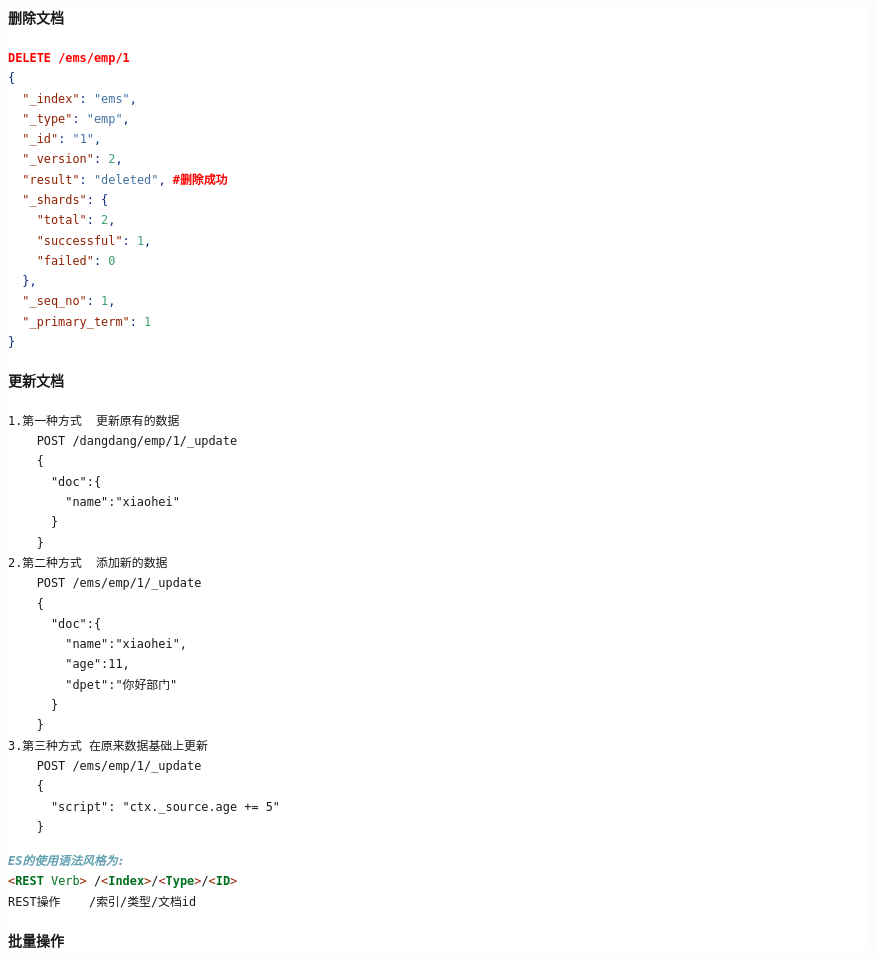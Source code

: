 #### 删除文档

```json
DELETE /ems/emp/1
{
  "_index": "ems",
  "_type": "emp",
  "_id": "1",
  "_version": 2,
  "result": "deleted", #删除成功
  "_shards": {
    "total": 2,
    "successful": 1,
    "failed": 0
  },
  "_seq_no": 1,
  "_primary_term": 1
}
```

#### 更新文档

```http
1.第一种方式  更新原有的数据
    POST /dangdang/emp/1/_update
    {
      "doc":{
        "name":"xiaohei"
      }
    }
2.第二种方式  添加新的数据
    POST /ems/emp/1/_update
    {
      "doc":{
        "name":"xiaohei",
        "age":11,
        "dpet":"你好部门"
      }
    }
3.第三种方式 在原来数据基础上更新
    POST /ems/emp/1/_update
    {
      "script": "ctx._source.age += 5"
    }
```

```markdown
ES的使用语法风格为:
<REST Verb> /<Index>/<Type>/<ID>
REST操作    /索引/类型/文档id
```

#### 批量操作
